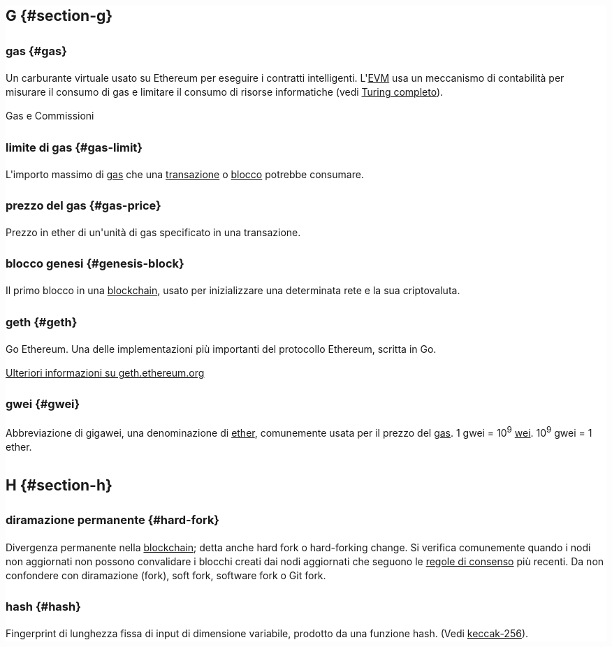 <Divider />

## G {#section-g}

### gas {#gas}

Un carburante virtuale usato su Ethereum per eseguire i contratti intelligenti. L'[EVM](#evm) usa un meccanismo di contabilità per misurare il consumo di gas e limitare il consumo di risorse informatiche (vedi [Turing completo](#turing-complete)).

<DocLink to="/developers/docs/gas/">
  Gas e Commissioni
</DocLink>

### limite di gas {#gas-limit}

L'importo massimo di [gas](#gas) che una [transazione](#transaction) o [blocco](#block) potrebbe consumare.

### prezzo del gas {#gas-price}

Prezzo in ether di un'unità di gas specificato in una transazione.

### blocco genesi {#genesis-block}

Il primo blocco in una [blockchain](#blockchain), usato per inizializzare una determinata rete e la sua criptovaluta.

### geth {#geth}

Go Ethereum. Una delle implementazioni più importanti del protocollo Ethereum, scritta in Go.

[Ulteriori informazioni su geth.ethereum.org](https://geth.ethereum.org/)

### gwei {#gwei}

Abbreviazione di gigawei, una denominazione di [ether](#ether), comunemente usata per il prezzo del [gas](#gas). 1 gwei = 10<sup>9</sup> [wei](#wei). 10<sup>9</sup> gwei = 1 ether.

<Divider />

## H {#section-h}

### diramazione permanente {#hard-fork}

Divergenza permanente nella [blockchain](#blockchain); detta anche hard fork o hard-forking change. Si verifica comunemente quando i nodi non aggiornati non possono convalidare i blocchi creati dai nodi aggiornati che seguono le [regole di consenso](#consensus-rules) più recenti. Da non confondere con diramazione (fork), soft fork, software fork o Git fork.

### hash {#hash}

Fingerprint di lunghezza fissa di input di dimensione variabile, prodotto da una funzione hash. (Vedi [keccak-256](#keccak-256)).
